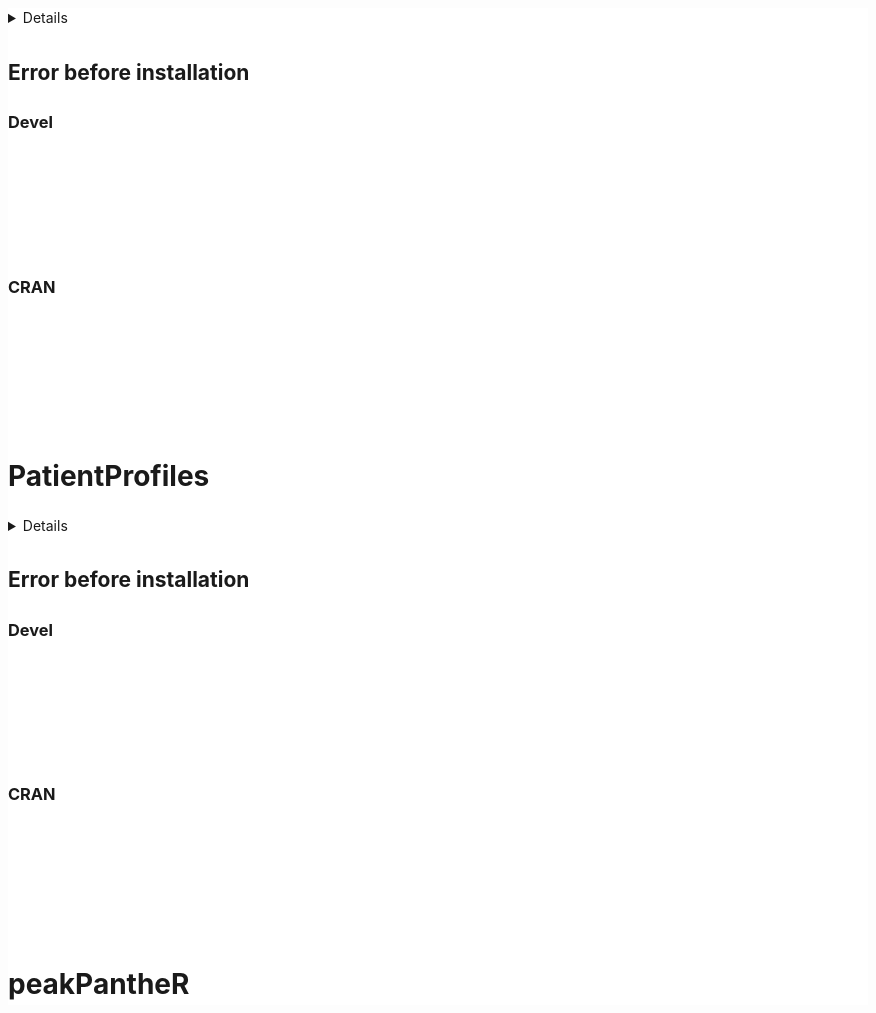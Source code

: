 <details></details>

## Error before installation

### Devel

```






```
### CRAN

```






```
# PatientProfiles

<details></details>

## Error before installation

### Devel

```






```
### CRAN

```






```
# peakPantheR
